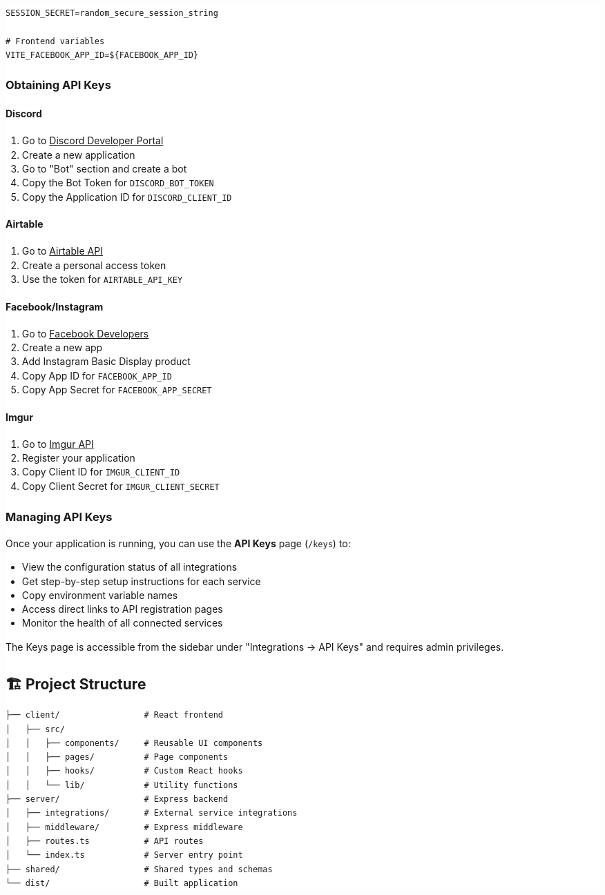 ```env
SESSION_SECRET=random_secure_session_string

# Frontend variables
VITE_FACEBOOK_APP_ID=${FACEBOOK_APP_ID}
```

### Obtaining API Keys

#### Discord
1. Go to [Discord Developer Portal](https://discord.com/developers/applications)
2. Create a new application
3. Go to "Bot" section and create a bot
4. Copy the Bot Token for `DISCORD_BOT_TOKEN`
5. Copy the Application ID for `DISCORD_CLIENT_ID`

#### Airtable
1. Go to [Airtable API](https://airtable.com/create/tokens)
2. Create a personal access token
3. Use the token for `AIRTABLE_API_KEY`

#### Facebook/Instagram
1. Go to [Facebook Developers](https://developers.facebook.com/)
2. Create a new app
3. Add Instagram Basic Display product
4. Copy App ID for `FACEBOOK_APP_ID`
5. Copy App Secret for `FACEBOOK_APP_SECRET`

#### Imgur
1. Go to [Imgur API](https://api.imgur.com/oauth2/addclient)
2. Register your application
3. Copy Client ID for `IMGUR_CLIENT_ID`
4. Copy Client Secret for `IMGUR_CLIENT_SECRET`

### Managing API Keys

Once your application is running, you can use the **API Keys** page (`/keys`) to:

- View the configuration status of all integrations
- Get step-by-step setup instructions for each service
- Copy environment variable names
- Access direct links to API registration pages
- Monitor the health of all connected services

The Keys page is accessible from the sidebar under "Integrations → API Keys" and requires admin privileges.

## 🏗️ Project Structure

```
├── client/                 # React frontend
│   ├── src/
│   │   ├── components/     # Reusable UI components
│   │   ├── pages/          # Page components
│   │   ├── hooks/          # Custom React hooks
│   │   └── lib/            # Utility functions
├── server/                 # Express backend
│   ├── integrations/       # External service integrations
│   ├── middleware/         # Express middleware
│   ├── routes.ts           # API routes
│   └── index.ts            # Server entry point
├── shared/                 # Shared types and schemas
└── dist/                   # Built application
```
